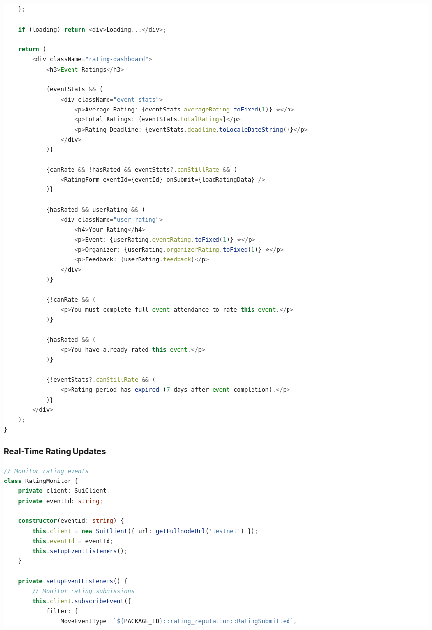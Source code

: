 ```typescript
    };

    if (loading) return <div>Loading...</div>;

    return (
        <div className="rating-dashboard">
            <h3>Event Ratings</h3>
            
            {eventStats && (
                <div className="event-stats">
                    <p>Average Rating: {eventStats.averageRating.toFixed(1)} ⭐</p>
                    <p>Total Ratings: {eventStats.totalRatings}</p>
                    <p>Rating Deadline: {eventStats.deadline.toLocaleDateString()}</p>
                </div>
            )}
            
            {canRate && !hasRated && eventStats?.canStillRate && (
                <RatingForm eventId={eventId} onSubmit={loadRatingData} />
            )}
            
            {hasRated && userRating && (
                <div className="user-rating">
                    <h4>Your Rating</h4>
                    <p>Event: {userRating.eventRating.toFixed(1)} ⭐</p>
                    <p>Organizer: {userRating.organizerRating.toFixed(1)} ⭐</p>
                    <p>Feedback: {userRating.feedback}</p>
                </div>
            )}
            
            {!canRate && (
                <p>You must complete full event attendance to rate this event.</p>
            )}
            
            {hasRated && (
                <p>You have already rated this event.</p>
            )}
            
            {!eventStats?.canStillRate && (
                <p>Rating period has expired (7 days after event completion).</p>
            )}
        </div>
    );
}
```

### Real-Time Rating Updates
```typescript
// Monitor rating events
class RatingMonitor {
    private client: SuiClient;
    private eventId: string;

    constructor(eventId: string) {
        this.client = new SuiClient({ url: getFullnodeUrl('testnet') });
        this.eventId = eventId;
        this.setupEventListeners();
    }

    private setupEventListeners() {
        // Monitor rating submissions
        this.client.subscribeEvent({
            filter: {
                MoveEventType: `${PACKAGE_ID}::rating_reputation::RatingSubmitted`,
```